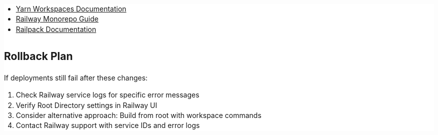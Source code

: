 - [Yarn Workspaces Documentation](https://yarnpkg.com/features/workspaces)
- [Railway Monorepo Guide](https://docs.railway.app/guides/monorepo)
- [Railpack Documentation](https://docs.railway.app/reference/railpack)

## Rollback Plan

If deployments still fail after these changes:

1. Check Railway service logs for specific error messages
2. Verify Root Directory settings in Railway UI
3. Consider alternative approach: Build from root with workspace commands
4. Contact Railway support with service IDs and error logs
